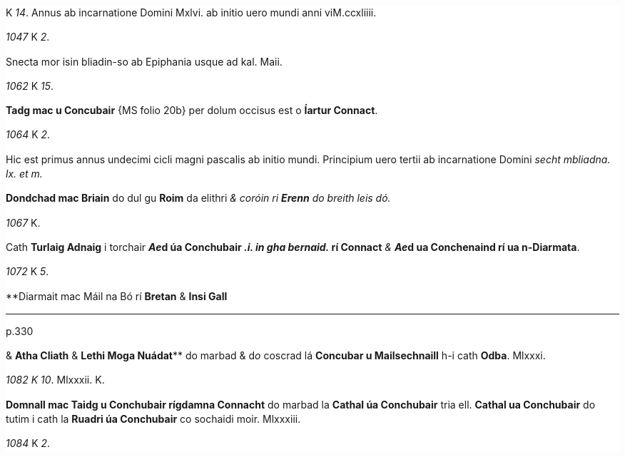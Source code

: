 K *14*. Annus ab incarnatione Domini Mxlvi. ab 
initio uero mundi anni viM.ccxliiii.


*1047* K *2*.


Snecta mor isin bliadin-so ab Epiphania 
usque ad kal. Maii.


*1062* K *15*.


**Tadg mac u Concubair** {MS folio 20b}
 per dolum occisus est o **Íartur Connact**.


*1064* K *2*.


Hic est primus annus undecimi cicli magni pascalis ab initio mundi. Principium uero tertii ab incarnatione Domini *secht mbliadna. lx. et m.*


**Dondchad mac Briain** do dul gu **Roim** da elithri *& coróin ri **Erenn** do breith leis dó.*


*1067* K.


Cath **Turlaig Adnaig** i torchair 
***Ae*d úa Conchubair *.i. in gha bernaid.* rí **Connact****
*&* ***Ae*d ua Conchenaind rí **ua n-Diarmata****.


*1072* K *5*.


**Diarmait mac Máil na 
Bó rí **Bretan** & **Insi Gall**


---

p.330



 
 
& **Atha Cliath** & **Lethi Moga Nuádat**** 
do marbad & d*o* coscrad lá 
**Concubar u Mailsechnaill** h-i cath **Odba**. Mlxxxi.


*1082* *K* *10*. 
Mlxxxii. K.


**Domnall mac Taidg u Conchubair rígdamna **Connacht**** do marbad la 
**Cathal úa Conchubair** tria ell. **Cathal ua Conchubair** do tutim i cath la 
**Ruadri úa Conchubair** co sochaidi moir. Mlxxxiii.


*1084* K *2*.

